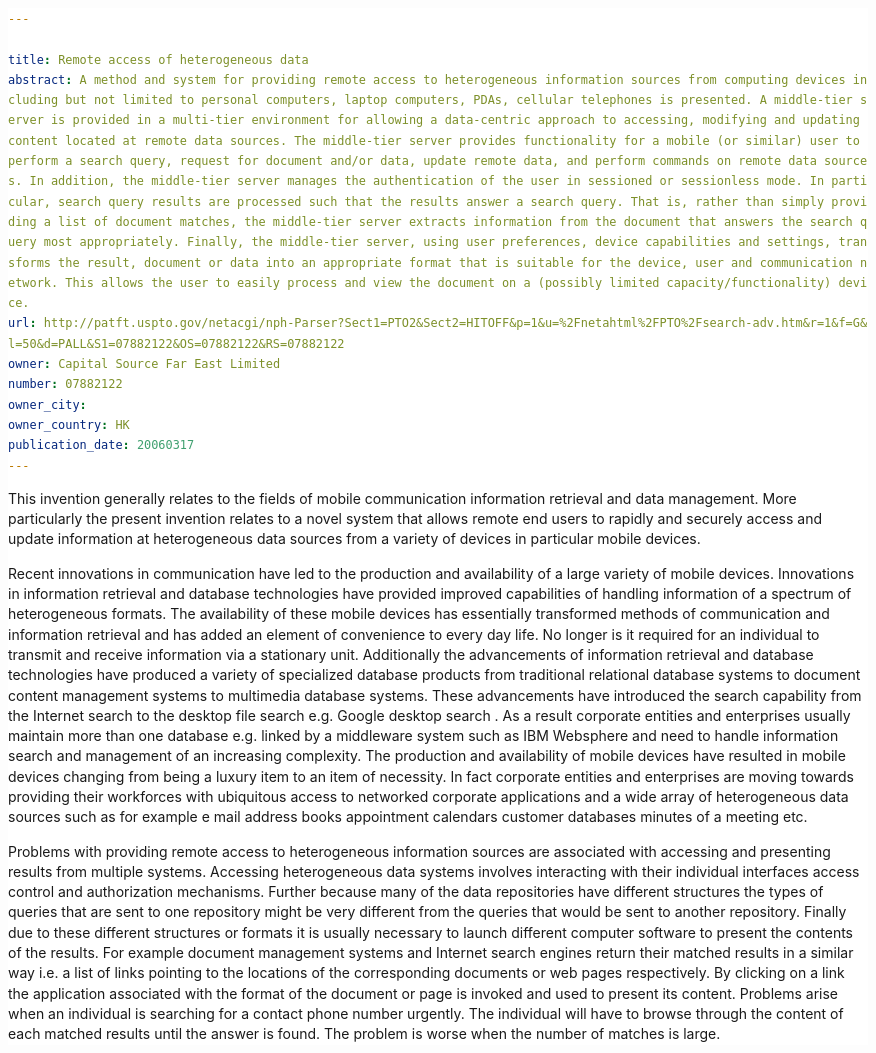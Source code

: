 ```yaml
---

title: Remote access of heterogeneous data
abstract: A method and system for providing remote access to heterogeneous information sources from computing devices including but not limited to personal computers, laptop computers, PDAs, cellular telephones is presented. A middle-tier server is provided in a multi-tier environment for allowing a data-centric approach to accessing, modifying and updating content located at remote data sources. The middle-tier server provides functionality for a mobile (or similar) user to perform a search query, request for document and/or data, update remote data, and perform commands on remote data sources. In addition, the middle-tier server manages the authentication of the user in sessioned or sessionless mode. In particular, search query results are processed such that the results answer a search query. That is, rather than simply providing a list of document matches, the middle-tier server extracts information from the document that answers the search query most appropriately. Finally, the middle-tier server, using user preferences, device capabilities and settings, transforms the result, document or data into an appropriate format that is suitable for the device, user and communication network. This allows the user to easily process and view the document on a (possibly limited capacity/functionality) device.
url: http://patft.uspto.gov/netacgi/nph-Parser?Sect1=PTO2&Sect2=HITOFF&p=1&u=%2Fnetahtml%2FPTO%2Fsearch-adv.htm&r=1&f=G&l=50&d=PALL&S1=07882122&OS=07882122&RS=07882122
owner: Capital Source Far East Limited
number: 07882122
owner_city: 
owner_country: HK
publication_date: 20060317
---
```

This invention generally relates to the fields of mobile communication information retrieval and data management. More particularly the present invention relates to a novel system that allows remote end users to rapidly and securely access and update information at heterogeneous data sources from a variety of devices in particular mobile devices.

Recent innovations in communication have led to the production and availability of a large variety of mobile devices. Innovations in information retrieval and database technologies have provided improved capabilities of handling information of a spectrum of heterogeneous formats. The availability of these mobile devices has essentially transformed methods of communication and information retrieval and has added an element of convenience to every day life. No longer is it required for an individual to transmit and receive information via a stationary unit. Additionally the advancements of information retrieval and database technologies have produced a variety of specialized database products from traditional relational database systems to document content management systems to multimedia database systems. These advancements have introduced the search capability from the Internet search to the desktop file search e.g. Google desktop search . As a result corporate entities and enterprises usually maintain more than one database e.g. linked by a middleware system such as IBM Websphere and need to handle information search and management of an increasing complexity. The production and availability of mobile devices have resulted in mobile devices changing from being a luxury item to an item of necessity. In fact corporate entities and enterprises are moving towards providing their workforces with ubiquitous access to networked corporate applications and a wide array of heterogeneous data sources such as for example e mail address books appointment calendars customer databases minutes of a meeting etc.

Problems with providing remote access to heterogeneous information sources are associated with accessing and presenting results from multiple systems. Accessing heterogeneous data systems involves interacting with their individual interfaces access control and authorization mechanisms. Further because many of the data repositories have different structures the types of queries that are sent to one repository might be very different from the queries that would be sent to another repository. Finally due to these different structures or formats it is usually necessary to launch different computer software to present the contents of the results. For example document management systems and Internet search engines return their matched results in a similar way i.e. a list of links pointing to the locations of the corresponding documents or web pages respectively. By clicking on a link the application associated with the format of the document or page is invoked and used to present its content. Problems arise when an individual is searching for a contact phone number urgently. The individual will have to browse through the content of each matched results until the answer is found. The problem is worse when the number of matches is large.
